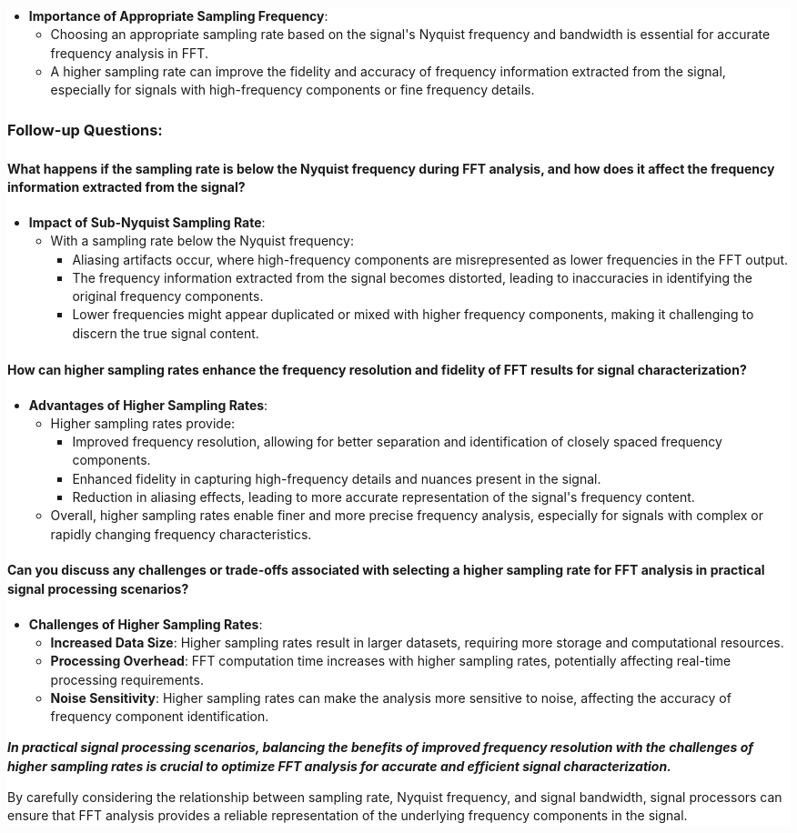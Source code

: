 - **Importance of Appropriate Sampling Frequency**:
  - Choosing an appropriate sampling rate based on the signal's Nyquist frequency and bandwidth is essential for accurate frequency analysis in FFT.
  - A higher sampling rate can improve the fidelity and accuracy of frequency information extracted from the signal, especially for signals with high-frequency components or fine frequency details.

### Follow-up Questions:

#### What happens if the sampling rate is below the Nyquist frequency during FFT analysis, and how does it affect the frequency information extracted from the signal?

- **Impact of Sub-Nyquist Sampling Rate**:
  - With a sampling rate below the Nyquist frequency:
    - Aliasing artifacts occur, where high-frequency components are misrepresented as lower frequencies in the FFT output.
    - The frequency information extracted from the signal becomes distorted, leading to inaccuracies in identifying the original frequency components.
    - Lower frequencies might appear duplicated or mixed with higher frequency components, making it challenging to discern the true signal content.

#### How can higher sampling rates enhance the frequency resolution and fidelity of FFT results for signal characterization?

- **Advantages of Higher Sampling Rates**:
  - Higher sampling rates provide:
    - Improved frequency resolution, allowing for better separation and identification of closely spaced frequency components.
    - Enhanced fidelity in capturing high-frequency details and nuances present in the signal.
    - Reduction in aliasing effects, leading to more accurate representation of the signal's frequency content.
  - Overall, higher sampling rates enable finer and more precise frequency analysis, especially for signals with complex or rapidly changing frequency characteristics.

#### Can you discuss any challenges or trade-offs associated with selecting a higher sampling rate for FFT analysis in practical signal processing scenarios?

- **Challenges of Higher Sampling Rates**:
  - **Increased Data Size**: Higher sampling rates result in larger datasets, requiring more storage and computational resources.
  - **Processing Overhead**: FFT computation time increases with higher sampling rates, potentially affecting real-time processing requirements.
  - **Noise Sensitivity**: Higher sampling rates can make the analysis more sensitive to noise, affecting the accuracy of frequency component identification.
  
***In practical signal processing scenarios, balancing the benefits of improved frequency resolution with the challenges of higher sampling rates is crucial to optimize FFT analysis for accurate and efficient signal characterization.***

By carefully considering the relationship between sampling rate, Nyquist frequency, and signal bandwidth, signal processors can ensure that FFT analysis provides a reliable representation of the underlying frequency components in the signal.
